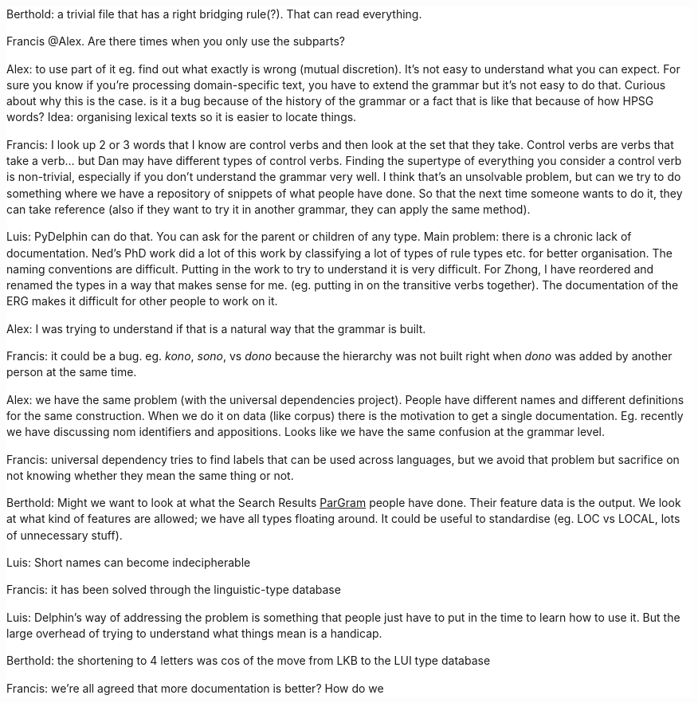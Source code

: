 
Berthold: a trivial file that has a right bridging rule(?). That can
read everything.

Francis @Alex. Are there times when you only use the subparts?

Alex: to use part of it eg. find out what exactly is wrong (mutual
discretion). It’s not easy to understand what you can expect. For sure
you know if you’re processing domain-specific text, you have to extend
the grammar but it’s not easy to do that. Curious about why this is the
case. is it a bug because of the history of the grammar or a fact that
is like that because of how HPSG words? Idea: organising lexical texts
so it is easier to locate things.

Francis: I look up 2 or 3 words that I know are control verbs and then
look at the set that they take. Control verbs are verbs that take a
verb… but Dan may have different types of control verbs. Finding the
supertype of everything you consider a control verb is non-trivial,
especially if you don’t understand the grammar very well. I think that’s
an unsolvable problem, but can we try to do something where we have a
repository of snippets of what people have done. So that the next time
someone wants to do it, they can take reference (also if they want to
try it in another grammar, they can apply the same method).

Luis: PyDelphin can do that. You can ask for the parent or
children of any type. Main problem: there is a chronic lack of
documentation. Ned’s PhD work did a lot of this work by classifying a
lot of types of rule types etc. for better organisation. The naming
conventions are difficult. Putting in the work to try to understand it
is very difficult. For Zhong, I have reordered and renamed the types in
a way that makes sense for me. (eg. putting in on the transitive verbs
together). The documentation of the ERG makes it difficult for other
people to work on it.

Alex: I was trying to understand if that is a natural way that the
grammar is built.

Francis: it could be a bug. eg. *kono*, *sono*, vs *dono* because the
hierarchy was not built right when *dono* was added by another person at
the same time.

Alex: we have the same problem (with the universal dependencies
project). People have different names and different definitions for the
same construction. When we do it on data (like corpus) there is the
motivation to get a single documentation. Eg. recently we have
discussing nom identifiers and appositions. Looks like we have the same
confusion at the grammar level.

Francis: universal dependency tries to find labels that can be used
across languages, but we avoid that problem but sacrifice on not knowing
whether they mean the same thing or not.

Berthold: Might we want to look at what the Search Results
[ParGram](/ParGram) people have done. Their feature data is the output.
We look at what kind of features are allowed; we have all types floating
around. It could be useful to standardise (eg. LOC vs LOCAL, lots of
unnecessary stuff).

Luis: Short names can become indecipherable

Francis: it has been solved through the linguistic-type database

Luis: Delphin’s way of addressing the problem is something that people
just have to put in the time to learn how to use it. But the large
overhead of trying to understand what things mean is a handicap.

Berthold: the shortening to 4 letters was cos of the move from LKB to
the LUI type database

Francis: we’re all agreed that more documentation is better? How do we